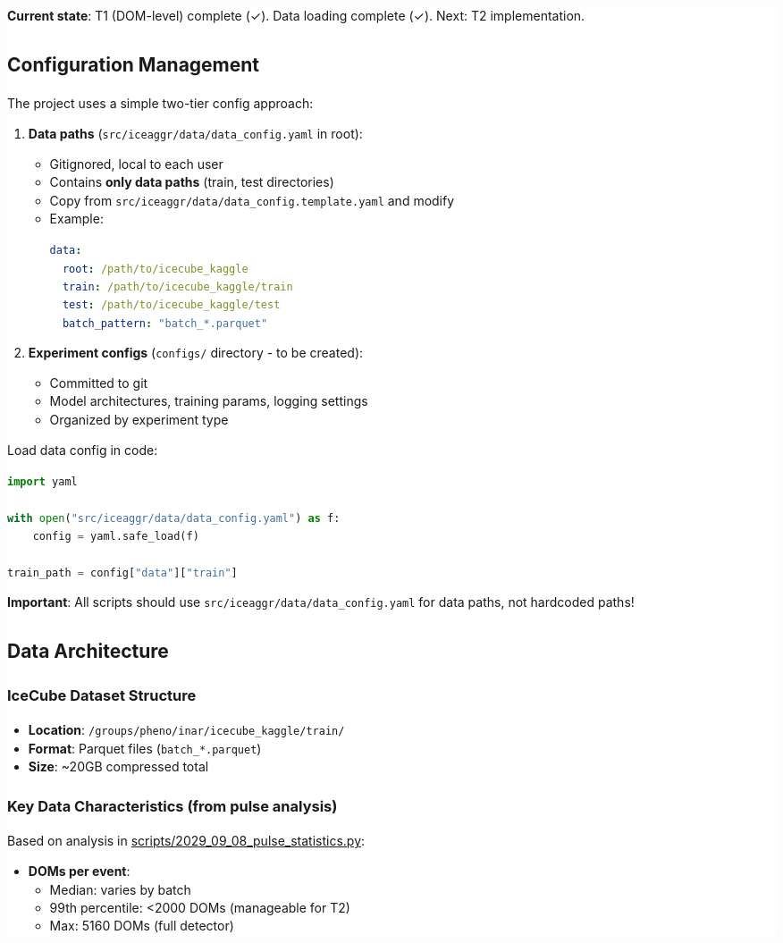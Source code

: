 **Current state**: T1 (DOM-level) complete (✓). Data loading complete (✓). Next: T2 implementation.

## Configuration Management

The project uses a simple two-tier config approach:

1. **Data paths** (`src/iceaggr/data/data_config.yaml` in root):
   - Gitignored, local to each user
   - Contains **only data paths** (train, test directories)
   - Copy from `src/iceaggr/data/data_config.template.yaml` and modify
   - Example:
     ```yaml
     data:
       root: /path/to/icecube_kaggle
       train: /path/to/icecube_kaggle/train
       test: /path/to/icecube_kaggle/test
       batch_pattern: "batch_*.parquet"
     ```

2. **Experiment configs** (`configs/` directory - to be created):
   - Committed to git
   - Model architectures, training params, logging settings
   - Organized by experiment type

Load data config in code:
```python
import yaml

with open("src/iceaggr/data/data_config.yaml") as f:
    config = yaml.safe_load(f)

train_path = config["data"]["train"]
```

**Important**: All scripts should use `src/iceaggr/data/data_config.yaml` for data paths, not hardcoded paths!

## Data Architecture

### IceCube Dataset Structure

- **Location**: `/groups/pheno/inar/icecube_kaggle/train/`
- **Format**: Parquet files (`batch_*.parquet`)
- **Size**: ~20GB compressed total

### Key Data Characteristics (from pulse analysis)

Based on analysis in [scripts/2029_09_08_pulse_statistics.py](scripts/2029_09_08_pulse_statistics.py):

- **DOMs per event**:
  - Median: varies by batch
  - 99th percentile: <2000 DOMs (manageable for T2)
  - Max: 5160 DOMs (full detector)
